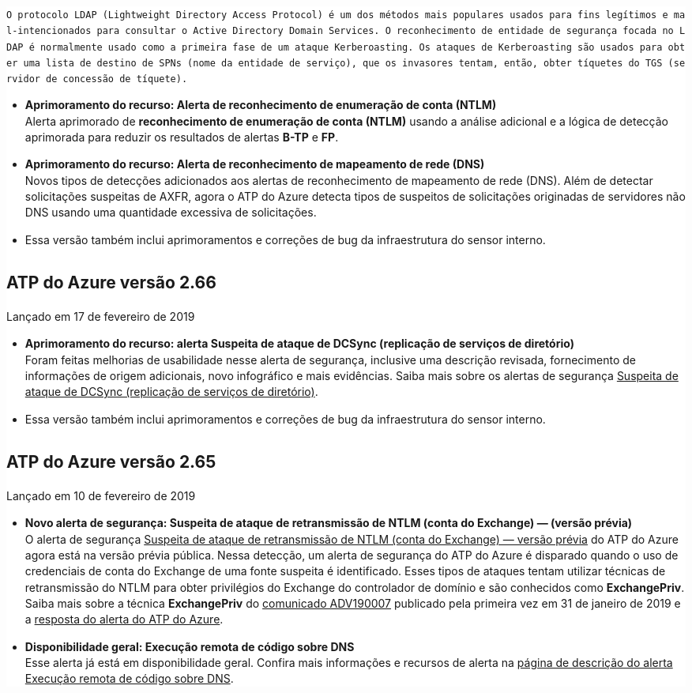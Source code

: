     O protocolo LDAP (Lightweight Directory Access Protocol) é um dos métodos mais populares usados para fins legítimos e mal-intencionados para consultar o Active Directory Domain Services. O reconhecimento de entidade de segurança focada no LDAP é normalmente usado como a primeira fase de um ataque Kerberoasting. Os ataques de Kerberoasting são usados para obter uma lista de destino de SPNs (nome da entidade de serviço), que os invasores tentam, então, obter tíquetes do TGS (servidor de concessão de tíquete).

- **Aprimoramento do recurso: Alerta de reconhecimento de enumeração de conta (NTLM)**  
Alerta aprimorado de **reconhecimento de enumeração de conta (NTLM)** usando a análise adicional e a lógica de detecção aprimorada para reduzir os resultados de alertas **B-TP** e **FP**.

- **Aprimoramento do recurso: Alerta de reconhecimento de mapeamento de rede (DNS)**  
Novos tipos de detecções adicionados aos alertas de reconhecimento de mapeamento de rede (DNS). Além de detectar solicitações suspeitas de AXFR, agora o ATP do Azure detecta tipos de suspeitos de solicitações originadas de servidores não DNS usando uma quantidade excessiva de solicitações.

- Essa versão também inclui aprimoramentos e correções de bug da infraestrutura do sensor interno.

## <a name="azure-atp-release-266"></a>ATP do Azure versão 2.66

Lançado em 17 de fevereiro de 2019

- **Aprimoramento do recurso: alerta Suspeita de ataque de DCSync (replicação de serviços de diretório)**  
Foram feitas melhorias de usabilidade nesse alerta de segurança, inclusive uma descrição revisada, fornecimento de informações de origem adicionais, novo infográfico e mais evidências.
Saiba mais sobre os alertas de segurança [Suspeita de ataque de DCSync (replicação de serviços de diretório)](domain-dominance-alerts.md#suspected-dcsync-attack-replication-of-directory-services-external-id-2006).

- Essa versão também inclui aprimoramentos e correções de bug da infraestrutura do sensor interno.

## <a name="azure-atp-release-265"></a>ATP do Azure versão 2.65

Lançado em 10 de fevereiro de 2019

- **Novo alerta de segurança: Suspeita de ataque de retransmissão de NTLM (conta do Exchange) — (versão prévia)**  
O alerta de segurança [Suspeita de ataque de retransmissão de NTLM (conta do Exchange) — versão prévia](lateral-movement-alerts.md#suspected-ntlm-relay-attack-exchange-account-external-id-2037) do ATP do Azure agora está na versão prévia pública.    Nessa detecção, um alerta de segurança do ATP do Azure é disparado quando o uso de credenciais de conta do Exchange de uma fonte suspeita é identificado. Esses tipos de ataques tentam utilizar técnicas de retransmissão do NTLM para obter privilégios do Exchange do controlador de domínio e são conhecidos como **ExchangePriv**. Saiba mais sobre a técnica **ExchangePriv** do [comunicado ADV190007](https://portal.msrc.microsoft.com/en-US/security-guidance/advisory/ADV190007) publicado pela primeira vez em 31 de janeiro de 2019 e a [resposta do alerta do ATP do Azure](https://techcommunity.microsoft.com/t5/Enterprise-Mobility-Security/How-to-win-the-latest-security-race-over-NTLM-relay/ba-p/334511).  

- **Disponibilidade geral: Execução remota de código sobre DNS**  
Esse alerta já está em disponibilidade geral. Confira mais informações e recursos de alerta na [página de descrição do alerta Execução remota de código sobre DNS](lateral-movement-alerts.md#remote-code-execution-over-dns-external-id-2036).
